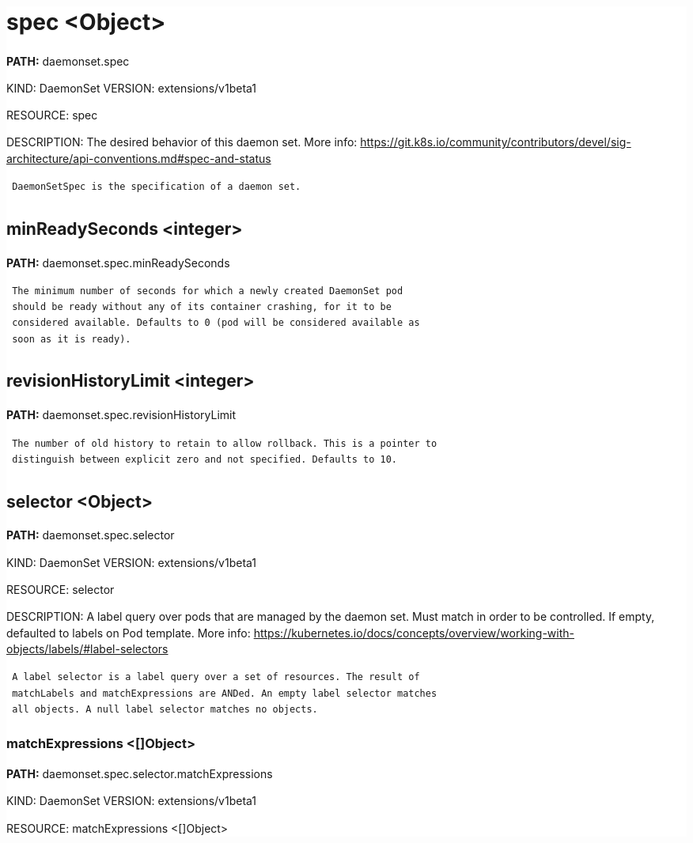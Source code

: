 # spec \<Object\>
**PATH:**  daemonset.spec

KIND:     DaemonSet
VERSION:  extensions/v1beta1

RESOURCE: spec <Object>

DESCRIPTION:
     The desired behavior of this daemon set. More info:
     https://git.k8s.io/community/contributors/devel/sig-architecture/api-conventions.md#spec-and-status

     DaemonSetSpec is the specification of a daemon set.

## minReadySeconds	\<integer\>
**PATH:**  daemonset.spec.minReadySeconds

     The minimum number of seconds for which a newly created DaemonSet pod
     should be ready without any of its container crashing, for it to be
     considered available. Defaults to 0 (pod will be considered available as
     soon as it is ready).

## revisionHistoryLimit	\<integer\>
**PATH:**  daemonset.spec.revisionHistoryLimit

     The number of old history to retain to allow rollback. This is a pointer to
     distinguish between explicit zero and not specified. Defaults to 10.

## selector \<Object\>
**PATH:**  daemonset.spec.selector

KIND:     DaemonSet
VERSION:  extensions/v1beta1

RESOURCE: selector <Object>

DESCRIPTION:
     A label query over pods that are managed by the daemon set. Must match in
     order to be controlled. If empty, defaulted to labels on Pod template. More
     info:
     https://kubernetes.io/docs/concepts/overview/working-with-objects/labels/#label-selectors

     A label selector is a label query over a set of resources. The result of
     matchLabels and matchExpressions are ANDed. An empty label selector matches
     all objects. A null label selector matches no objects.

### matchExpressions \<[]Object\>
**PATH:**  daemonset.spec.selector.matchExpressions

KIND:     DaemonSet
VERSION:  extensions/v1beta1

RESOURCE: matchExpressions <[]Object>
